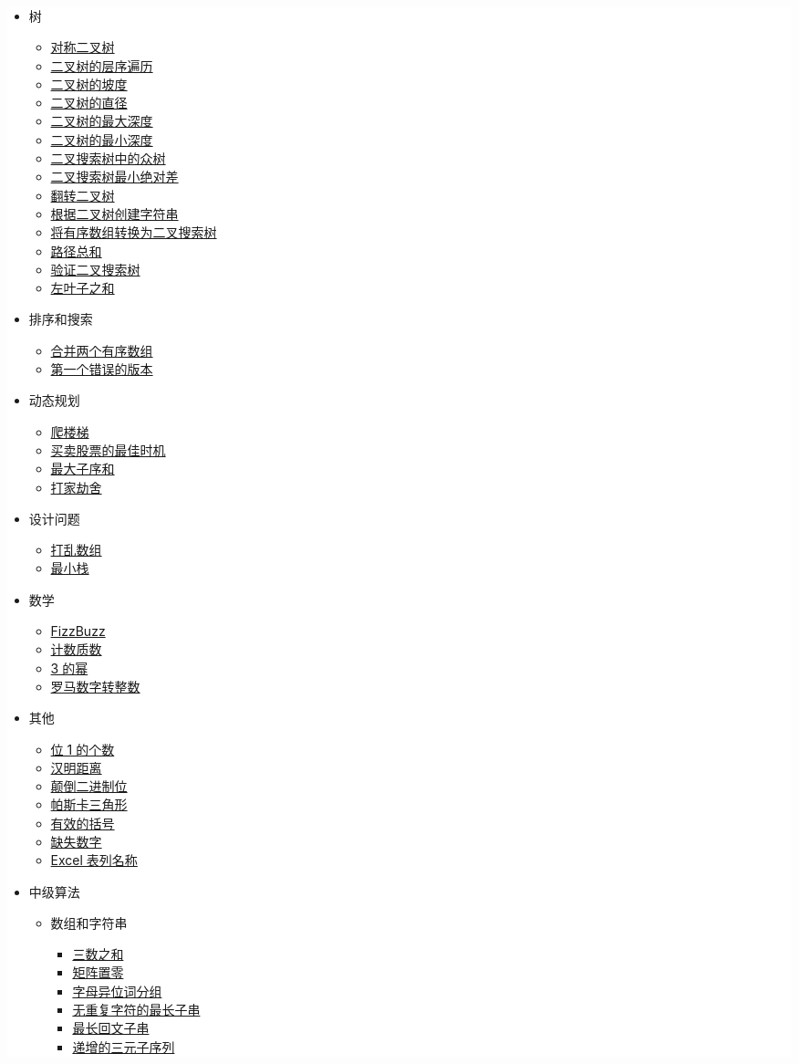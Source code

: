  - 树

    - [对称二叉树](./easy/Tree/对称二叉树.md)
    - [二叉树的层序遍历](./easy/Tree/二叉树的层序遍历.md)
    - [二叉树的坡度](./easy/Tree/二叉树的坡度.md)
    - [二叉树的直径](./easy/Tree/二叉树的直径.md)
    - [二叉树的最大深度](./easy/Tree/二叉树的最大深度.md)
    - [二叉树的最小深度](./easy/Tree/二叉树的最小深度.md)
    - [二叉搜索树中的众树](./easy/Tree/二叉搜索树中的众树.md)
    - [二叉搜索树最小绝对差](./easy/Tree/二叉搜索树最小绝对差.md)
    - [翻转二叉树](./easy/Tree/翻转二叉树.md)
    - [根据二叉树创建字符串](./easy/Tree/根据二叉树创建字符串.md)
    - [将有序数组转换为二叉搜索树](./easy/Tree/将有序数组转换为二叉搜索树.md)
    - [路径总和](./easy/Tree/路径总和.md)
    - [验证二叉搜索树](./easy/Tree/验证二叉搜索树.md)
    - [左叶子之和](./easy/Tree/左叶子之和.md)

  - 排序和搜索

    - [合并两个有序数组](./easy/SortSearch/合并两个有序数组.md)
    - [第一个错误的版本](./easy/SortSearch/第一个错误的版本.md)

  - 动态规划

    - [爬楼梯](./easy/DP/爬楼梯.md)
    - [买卖股票的最佳时机](./easy/DP/买卖股票的最佳时机.md)
    - [最大子序和](./easy/DP/最大子序和.md)
    - [打家劫舍](./easy/DP/打家劫舍.md)

  - 设计问题

    - [打乱数组](./easy/Design/打乱数组.md)
    - [最小栈](./easy/Design/最小栈.md)

  - 数学

    - [FizzBuzz](./easy/Math/FizzBuzz.md)
    - [计数质数](./easy/Math/计数质数.md)
    - [3 的幂](./easy/Math/3的幂.md)
    - [罗马数字转整数](./easy/Math/罗马数字转整数.md)

  - 其他

    - [位 1 的个数](./easy/Other/位1的个数.md)
    - [汉明距离](./easy/Other/汉明距离.md)
    - [颠倒二进制位](./easy/Other/颠倒二进制位.md)
    - [帕斯卡三角形](./easy/Other/帕斯卡三角形.md)
    - [有效的括号](./easy/Other/有效的括号.md)
    - [缺失数字](./easy/Other/缺失数字.md)
    - [Excel 表列名称](./easy/Other/Excel表列名称.md)

- 中级算法

  - 数组和字符串

    - [三数之和](./normal/Array&String/三数之和.md)
    - [矩阵置零](./normal/Array&String/矩阵置零.md)
    - [字母异位词分组](./normal/Array&String/字母异位词分组.md)
    - [无重复字符的最长子串](./normal/Array&String/无重复字符的最长子串.md)
    - [最长回文子串](./normal/Array&String/最长回文子串.md)
    - [递增的三元子序列](./normal/Array&String/递增的三元子序列.md)
